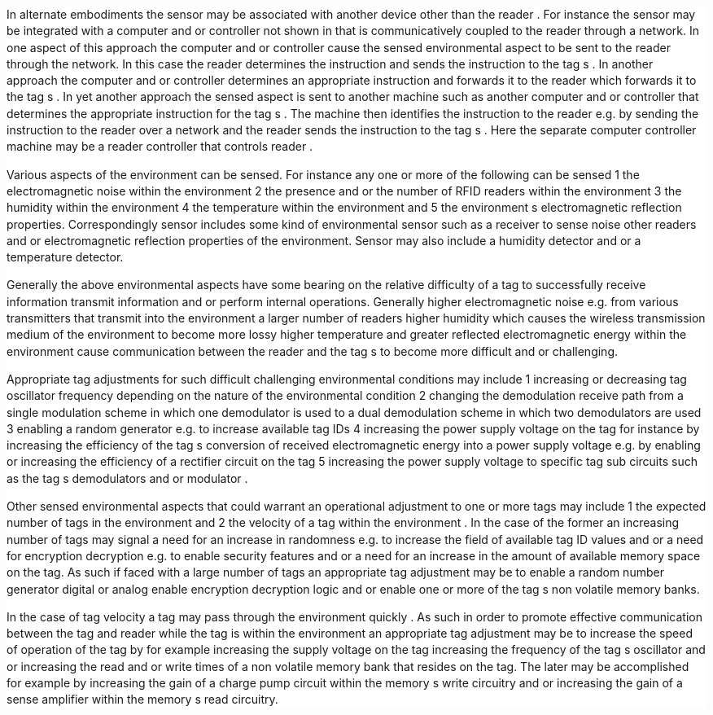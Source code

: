 In alternate embodiments the sensor may be associated with another device other than the reader . For instance the sensor may be integrated with a computer and or controller not shown in that is communicatively coupled to the reader through a network. In one aspect of this approach the computer and or controller cause the sensed environmental aspect to be sent to the reader through the network. In this case the reader determines the instruction and sends the instruction to the tag s . In another approach the computer and or controller determines an appropriate instruction and forwards it to the reader which forwards it to the tag s . In yet another approach the sensed aspect is sent to another machine such as another computer and or controller that determines the appropriate instruction for the tag s . The machine then identifies the instruction to the reader e.g. by sending the instruction to the reader over a network and the reader sends the instruction to the tag s . Here the separate computer controller machine may be a reader controller that controls reader .

Various aspects of the environment can be sensed. For instance any one or more of the following can be sensed 1 the electromagnetic noise within the environment 2 the presence and or the number of RFID readers within the environment 3 the humidity within the environment 4 the temperature within the environment and 5 the environment s electromagnetic reflection properties. Correspondingly sensor includes some kind of environmental sensor such as a receiver to sense noise other readers and or electromagnetic reflection properties of the environment. Sensor may also include a humidity detector and or a temperature detector.

Generally the above environmental aspects have some bearing on the relative difficulty of a tag to successfully receive information transmit information and or perform internal operations. Generally higher electromagnetic noise e.g. from various transmitters that transmit into the environment a larger number of readers higher humidity which causes the wireless transmission medium of the environment to become more lossy higher temperature and greater reflected electromagnetic energy within the environment cause communication between the reader and the tag s to become more difficult and or challenging.

Appropriate tag adjustments for such difficult challenging environmental conditions may include 1 increasing or decreasing tag oscillator frequency depending on the nature of the environmental condition 2 changing the demodulation receive path from a single modulation scheme in which one demodulator is used to a dual demodulation scheme in which two demodulators are used 3 enabling a random generator e.g. to increase available tag IDs 4 increasing the power supply voltage on the tag for instance by increasing the efficiency of the tag s conversion of received electromagnetic energy into a power supply voltage e.g. by enabling or increasing the efficiency of a rectifier circuit on the tag 5 increasing the power supply voltage to specific tag sub circuits such as the tag s demodulators and or modulator .

Other sensed environmental aspects that could warrant an operational adjustment to one or more tags may include 1 the expected number of tags in the environment and 2 the velocity of a tag within the environment . In the case of the former an increasing number of tags may signal a need for an increase in randomness e.g. to increase the field of available tag ID values and or a need for encryption decryption e.g. to enable security features and or a need for an increase in the amount of available memory space on the tag. As such if faced with a large number of tags an appropriate tag adjustment may be to enable a random number generator digital or analog enable encryption decryption logic and or enable one or more of the tag s non volatile memory banks.

In the case of tag velocity a tag may pass through the environment quickly . As such in order to promote effective communication between the tag and reader while the tag is within the environment an appropriate tag adjustment may be to increase the speed of operation of the tag by for example increasing the supply voltage on the tag increasing the frequency of the tag s oscillator and or increasing the read and or write times of a non volatile memory bank that resides on the tag. The later may be accomplished for example by increasing the gain of a charge pump circuit within the memory s write circuitry and or increasing the gain of a sense amplifier within the memory s read circuitry.
